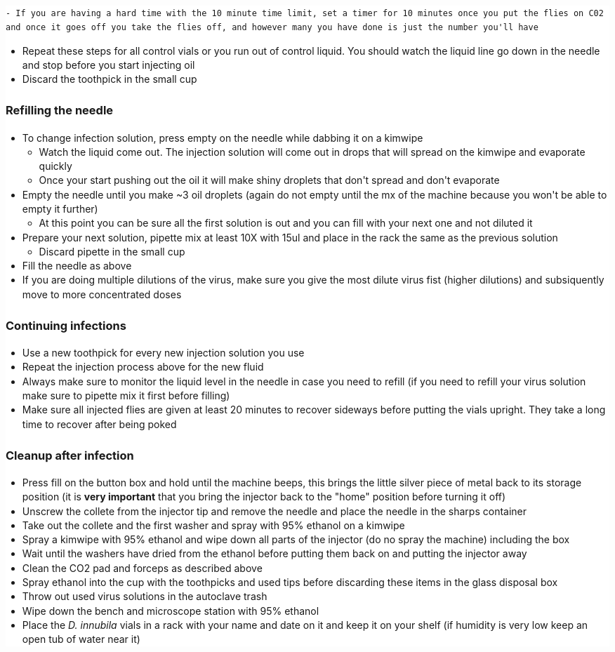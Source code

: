     - If you are having a hard time with the 10 minute time limit, set a timer for 10 minutes once you put the flies on C02 and once it goes off you take the flies off, and however many you have done is just the number you'll have 
- Repeat these steps for all control vials or you run out of control liquid. You should watch the liquid line go down in the needle and stop before you start injecting oil 
- Discard the toothpick in the small cup

### Refilling the needle 

- To change infection solution, press empty on the needle while dabbing it on a kimwipe
    - Watch the liquid come out. The injection solution will come out in drops that will spread on the kimwipe and evaporate quickly 
    - Once your start pushing out the oil it will make shiny droplets that don't spread and don't evaporate
- Empty the needle until you make ~3 oil droplets (again do not empty until the mx of the machine because you won't be able to empty it further)
    - At this point you can be sure all the first solution is out and you can fill with your next one and not diluted it 
- Prepare your next solution, pipette mix at least 10X with 15ul and place in the rack the same as the previous solution 
    - Discard pipette in the small cup
- Fill the needle as above 
- If you are doing multiple dilutions of the virus, make sure you give the most dilute virus fist (higher dilutions) and subsiquently move to more concentrated doses 

### Continuing infections 

- Use a new toothpick for every new injection solution you use 
- Repeat the injection process above for the new fluid 
- Always make sure to monitor the liquid level in the needle in case you need to refill (if you need to refill your virus solution make sure to pipette mix it first before filling)
- Make sure all injected flies are given at least 20 minutes to recover sideways before putting the vials upright. They take a long time to recover after being poked 

### Cleanup after infection 

- Press fill on the button box and hold until the machine beeps, this brings the little silver piece of metal back to its storage position (it is **very important** that you bring the injector back to the "home" position before turning it off)
- Unscrew the collete from the injector tip and remove the needle and place the needle in the sharps container 
- Take out the collete and the first washer and spray with 95% ethanol on a kimwipe 
- Spray a kimwipe with 95% ethanol and wipe down all parts of the injector (do no spray the machine) including the box 
- Wait until the washers have dried from the ethanol before putting them back on and putting the injector away 
- Clean the CO2 pad and forceps as described above 
- Spray ethanol into the cup with the toothpicks and used tips before discarding these items in the glass disposal box 
- Throw out used virus solutions in the autoclave trash 
- Wipe down the bench and microscope station with 95% ethanol 
- Place the _D. innubila_ vials in a rack with your name and date on it and keep it on your shelf (if humidity is very low keep an open tub of water near it)
